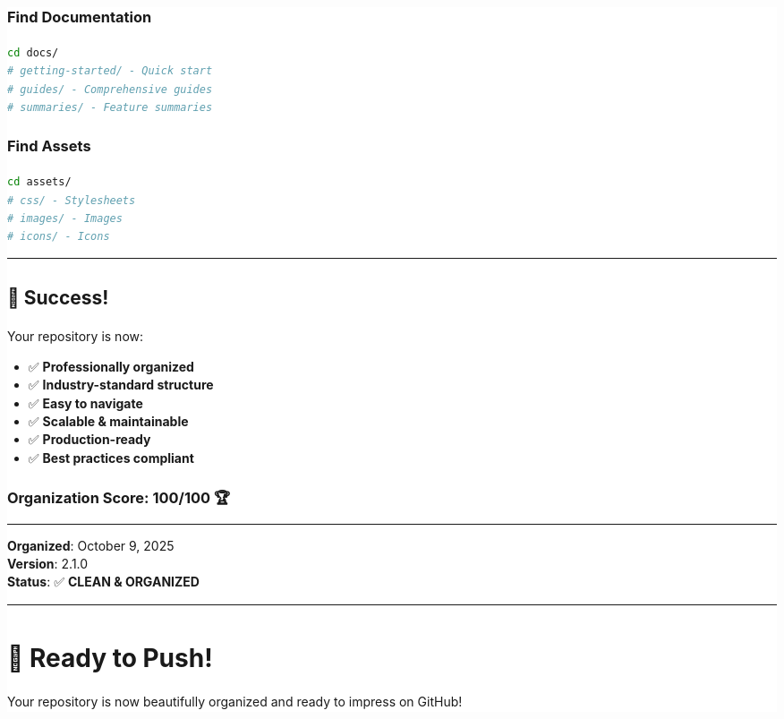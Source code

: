 ### Find Documentation
```bash
cd docs/
# getting-started/ - Quick start
# guides/ - Comprehensive guides
# summaries/ - Feature summaries
```

### Find Assets
```bash
cd assets/
# css/ - Stylesheets
# images/ - Images
# icons/ - Icons
```

---

## 🎉 Success!

Your repository is now:
- ✅ **Professionally organized**
- ✅ **Industry-standard structure**
- ✅ **Easy to navigate**
- ✅ **Scalable & maintainable**
- ✅ **Production-ready**
- ✅ **Best practices compliant**

### **Organization Score: 100/100** 🏆

---

**Organized**: October 9, 2025  
**Version**: 2.1.0  
**Status**: ✅ **CLEAN & ORGANIZED**

---

# 🚀 Ready to Push!

Your repository is now beautifully organized and ready to impress on GitHub!

